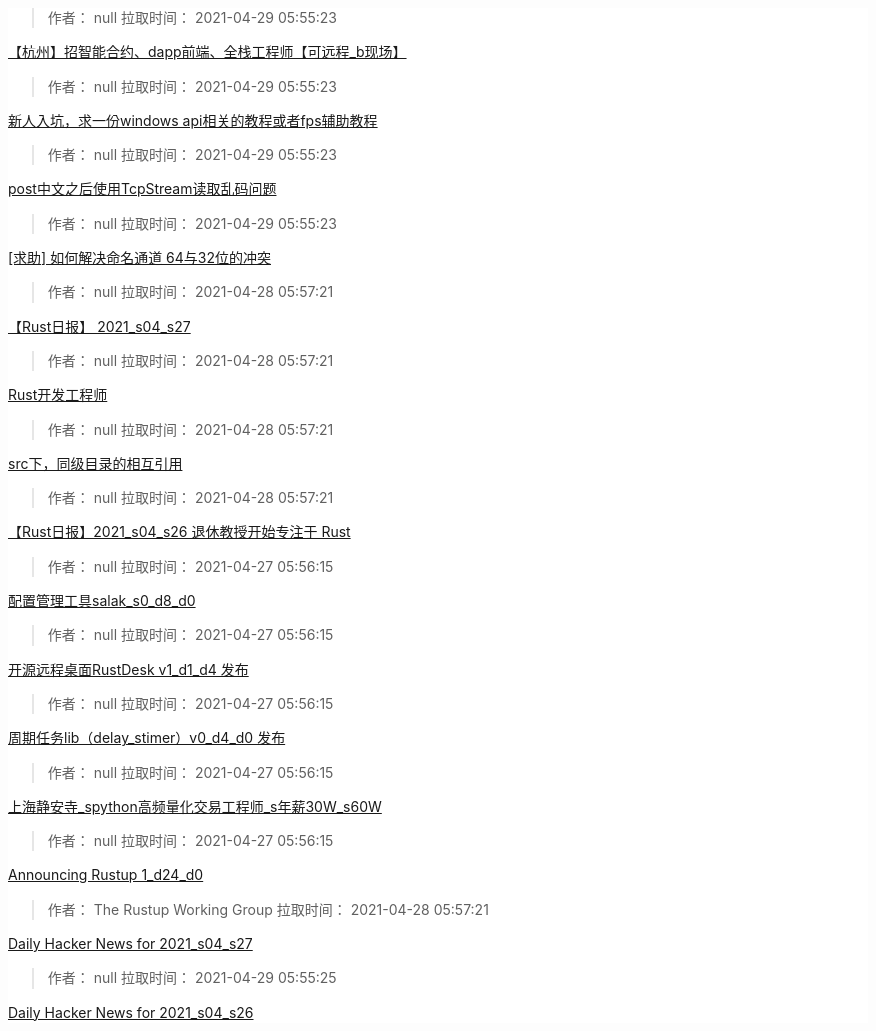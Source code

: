 > 作者： null  拉取时间： 2021-04-29 05:55:23

 [【杭州】招智能合约、dapp前端、全栈工程师【可远程_b现场】](https://rustcc.cn/article?id=e4e49884-61c8-43e9-83c3-85e5493b3e0d)

> 作者： null  拉取时间： 2021-04-29 05:55:23

 [新人入坑，求一份windows api相关的教程或者fps辅助教程](https://rustcc.cn/article?id=3164f75c-e08f-4bdb-9b34-890d7a819f42)

> 作者： null  拉取时间： 2021-04-29 05:55:23

 [post中文之后使用TcpStream读取乱码问题](https://rustcc.cn/article?id=92201433-37b8-4c2e-a319-6fa5d3a96174)

> 作者： null  拉取时间： 2021-04-29 05:55:23

 [[求助] 如何解决命名通道 64与32位的冲突](https://rustcc.cn/article?id=0a07c82c-7174-483b-a81d-3f23ab468d66)

> 作者： null  拉取时间： 2021-04-28 05:57:21

 [【Rust日报】 2021_s04_s27](https://rustcc.cn/article?id=e9ba9e96-c0db-4af3-b027-07b7e4ee3753)

> 作者： null  拉取时间： 2021-04-28 05:57:21

 [Rust开发工程师](https://rustcc.cn/article?id=e4e2ebd4-3896-4581-aeb6-b7be32605d18)

> 作者： null  拉取时间： 2021-04-28 05:57:21

 [src下，同级目录的相互引用](https://rustcc.cn/article?id=322cd314-ae19-4ce3-bcd2-0f8b55d05aa3)

> 作者： null  拉取时间： 2021-04-28 05:57:21

 [【Rust日报】2021_s04_s26 退休教授开始专注于 Rust](https://rustcc.cn/article?id=18ecd12c-8587-4a5e-9be9-0037cb6a26ac)

> 作者： null  拉取时间： 2021-04-27 05:56:15

 [配置管理工具salak_s0_d8_d0](https://rustcc.cn/article?id=6a81788c-46bd-46c1-97e2-ea6386d48a3b)

> 作者： null  拉取时间： 2021-04-27 05:56:15

 [开源远程桌面RustDesk v1_d1_d4 发布](https://rustcc.cn/article?id=d66292b4-426b-4150-9fcd-5aed4cefb8c1)

> 作者： null  拉取时间： 2021-04-27 05:56:15

 [周期任务lib（delay_stimer）v0_d4_d0 发布](https://rustcc.cn/article?id=cfd83202-f2c1-4c9c-b8a3-ca7bac6cff60)

> 作者： null  拉取时间： 2021-04-27 05:56:15

 [上海静安寺_spython高频量化交易工程师_s年薪30W_s60W](https://rustcc.cn/article?id=e7872946-566e-458b-b6a0-1c6f7d9b795a)

> 作者： null  拉取时间： 2021-04-27 05:56:15

 [Announcing Rustup 1_d24_d0](https://blog.rust-lang.org/2021/04/27/Rustup-1.24.0.html)

> 作者： The Rustup Working Group  拉取时间： 2021-04-28 05:57:21

 [Daily Hacker News for 2021_s04_s27](https://www.daemonology.net/hn-daily/2021-04-27.html)

> 作者： null  拉取时间： 2021-04-29 05:55:25

 [Daily Hacker News for 2021_s04_s26](https://www.daemonology.net/hn-daily/2021-04-26.html)
